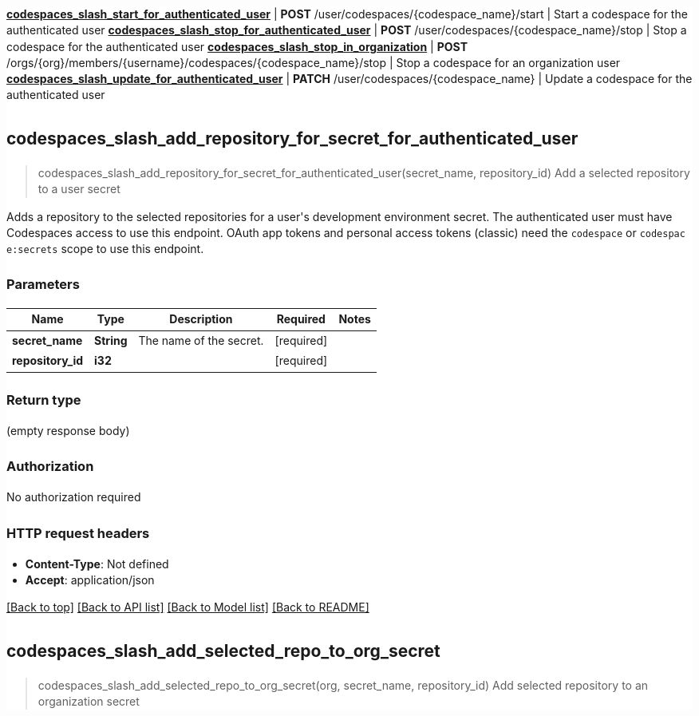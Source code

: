 [**codespaces_slash_start_for_authenticated_user**](CodespacesApi.md#codespaces_slash_start_for_authenticated_user) | **POST** /user/codespaces/{codespace_name}/start | Start a codespace for the authenticated user
[**codespaces_slash_stop_for_authenticated_user**](CodespacesApi.md#codespaces_slash_stop_for_authenticated_user) | **POST** /user/codespaces/{codespace_name}/stop | Stop a codespace for the authenticated user
[**codespaces_slash_stop_in_organization**](CodespacesApi.md#codespaces_slash_stop_in_organization) | **POST** /orgs/{org}/members/{username}/codespaces/{codespace_name}/stop | Stop a codespace for an organization user
[**codespaces_slash_update_for_authenticated_user**](CodespacesApi.md#codespaces_slash_update_for_authenticated_user) | **PATCH** /user/codespaces/{codespace_name} | Update a codespace for the authenticated user



## codespaces_slash_add_repository_for_secret_for_authenticated_user

> codespaces_slash_add_repository_for_secret_for_authenticated_user(secret_name, repository_id)
Add a selected repository to a user secret

Adds a repository to the selected repositories for a user's development environment secret.  The authenticated user must have Codespaces access to use this endpoint.  OAuth app tokens and personal access tokens (classic) need the `codespace` or `codespace:secrets` scope to use this endpoint.

### Parameters


Name | Type | Description  | Required | Notes
------------- | ------------- | ------------- | ------------- | -------------
**secret_name** | **String** | The name of the secret. | [required] |
**repository_id** | **i32** |  | [required] |

### Return type

 (empty response body)

### Authorization

No authorization required

### HTTP request headers

- **Content-Type**: Not defined
- **Accept**: application/json

[[Back to top]](#) [[Back to API list]](../README.md#documentation-for-api-endpoints) [[Back to Model list]](../README.md#documentation-for-models) [[Back to README]](../README.md)


## codespaces_slash_add_selected_repo_to_org_secret

> codespaces_slash_add_selected_repo_to_org_secret(org, secret_name, repository_id)
Add selected repository to an organization secret
